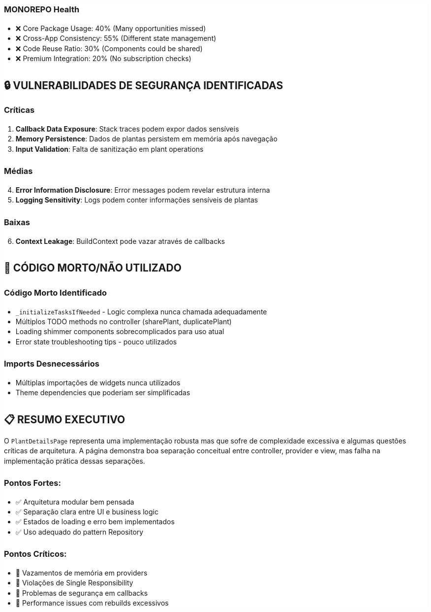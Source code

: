 ### **MONOREPO Health**
- ❌ Core Package Usage: 40% (Many opportunities missed)
- ❌ Cross-App Consistency: 55% (Different state management)
- ❌ Code Reuse Ratio: 30% (Components could be shared)
- ❌ Premium Integration: 20% (No subscription checks)

## 🔒 VULNERABILIDADES DE SEGURANÇA IDENTIFICADAS

### **Críticas**
1. **Callback Data Exposure**: Stack traces podem expor dados sensíveis
2. **Memory Persistence**: Dados de plantas persistem em memória após navegação
3. **Input Validation**: Falta de sanitização em plant operations

### **Médias**
4. **Error Information Disclosure**: Error messages podem revelar estrutura interna
5. **Logging Sensitivity**: Logs podem conter informações sensíveis de plantas

### **Baixas**  
6. **Context Leakage**: BuildContext pode vazar através de callbacks

## 🚀 CÓDIGO MORTO/NÃO UTILIZADO

### **Código Morto Identificado**
- `_initializeTasksIfNeeded` - Logic complexa nunca chamada adequadamente
- Múltiplos TODO methods no controller (sharePlant, duplicatePlant)
- Loading shimmer components sobrecomplicados para uso atual
- Error state troubleshooting tips - pouco utilizados

### **Imports Desnecessários**
- Múltiplas importações de widgets nunca utilizados
- Theme dependencies que poderiam ser simplificadas

## 📋 RESUMO EXECUTIVO

O `PlantDetailsPage` representa uma implementação robusta mas que sofre de complexidade excessiva e algumas questões críticas de arquitetura. A página demonstra boa separação conceitual entre controller, provider e view, mas falha na implementação prática dessas separações.

### **Pontos Fortes:**
- ✅ Arquitetura modular bem pensada
- ✅ Separação clara entre UI e business logic
- ✅ Estados de loading e erro bem implementados
- ✅ Uso adequado do pattern Repository

### **Pontos Críticos:**
- 🔴 Vazamentos de memória em providers
- 🔴 Violações de Single Responsibility
- 🔴 Problemas de segurança em callbacks
- 🔴 Performance issues com rebuilds excessivos
